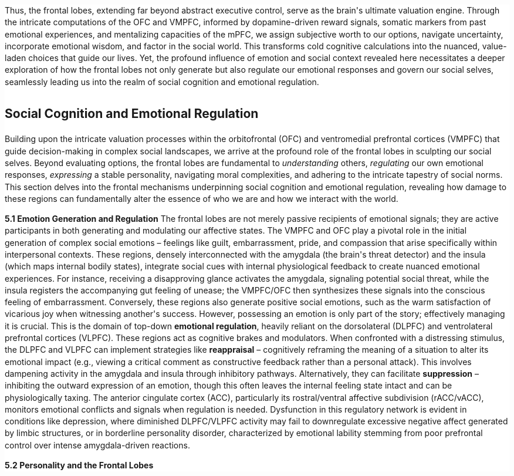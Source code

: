 Thus, the frontal lobes, extending far beyond abstract executive control, serve as the brain's ultimate valuation engine. Through the intricate computations of the OFC and VMPFC, informed by dopamine-driven reward signals, somatic markers from past emotional experiences, and mentalizing capacities of the mPFC, we assign subjective worth to our options, navigate uncertainty, incorporate emotional wisdom, and factor in the social world. This transforms cold cognitive calculations into the nuanced, value-laden choices that guide our lives. Yet, the profound influence of emotion and social context revealed here necessitates a deeper exploration of how the frontal lobes not only generate but also regulate our emotional responses and govern our social selves, seamlessly leading us into the realm of social cognition and emotional regulation.

## Social Cognition and Emotional Regulation

Building upon the intricate valuation processes within the orbitofrontal (OFC) and ventromedial prefrontal cortices (VMPFC) that guide decision-making in complex social landscapes, we arrive at the profound role of the frontal lobes in sculpting our social selves. Beyond evaluating options, the frontal lobes are fundamental to *understanding* others, *regulating* our own emotional responses, *expressing* a stable personality, navigating moral complexities, and adhering to the intricate tapestry of social norms. This section delves into the frontal mechanisms underpinning social cognition and emotional regulation, revealing how damage to these regions can fundamentally alter the essence of who we are and how we interact with the world.

**5.1 Emotion Generation and Regulation**
The frontal lobes are not merely passive recipients of emotional signals; they are active participants in both generating and modulating our affective states. The VMPFC and OFC play a pivotal role in the initial generation of complex social emotions – feelings like guilt, embarrassment, pride, and compassion that arise specifically within interpersonal contexts. These regions, densely interconnected with the amygdala (the brain's threat detector) and the insula (which maps internal bodily states), integrate social cues with internal physiological feedback to create nuanced emotional experiences. For instance, receiving a disapproving glance activates the amygdala, signaling potential social threat, while the insula registers the accompanying gut feeling of unease; the VMPFC/OFC then synthesizes these signals into the conscious feeling of embarrassment. Conversely, these regions also generate positive social emotions, such as the warm satisfaction of vicarious joy when witnessing another's success. However, possessing an emotion is only part of the story; effectively managing it is crucial. This is the domain of top-down **emotional regulation**, heavily reliant on the dorsolateral (DLPFC) and ventrolateral prefrontal cortices (VLPFC). These regions act as cognitive brakes and modulators. When confronted with a distressing stimulus, the DLPFC and VLPFC can implement strategies like **reappraisal** – cognitively reframing the meaning of a situation to alter its emotional impact (e.g., viewing a critical comment as constructive feedback rather than a personal attack). This involves dampening activity in the amygdala and insula through inhibitory pathways. Alternatively, they can facilitate **suppression** – inhibiting the outward expression of an emotion, though this often leaves the internal feeling state intact and can be physiologically taxing. The anterior cingulate cortex (ACC), particularly its rostral/ventral affective subdivision (rACC/vACC), monitors emotional conflicts and signals when regulation is needed. Dysfunction in this regulatory network is evident in conditions like depression, where diminished DLPFC/VLPFC activity may fail to downregulate excessive negative affect generated by limbic structures, or in borderline personality disorder, characterized by emotional lability stemming from poor prefrontal control over intense amygdala-driven reactions.

**5.2 Personality and the Frontal Lobes**